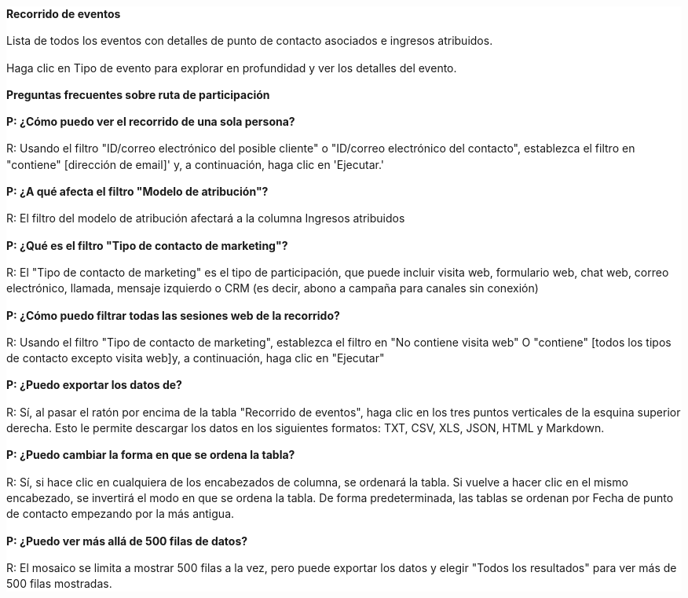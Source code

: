**Recorrido de eventos**

Lista de todos los eventos con detalles de punto de contacto asociados e ingresos atribuidos.

Haga clic en Tipo de evento para explorar en profundidad y ver los detalles del evento.

**Preguntas frecuentes sobre ruta de participación**

**P: ¿Cómo puedo ver el recorrido de una sola persona?**

R: Usando el filtro &quot;ID/correo electrónico del posible cliente&quot; o &quot;ID/correo electrónico del contacto&quot;, establezca el filtro en &quot;contiene&quot; [dirección de email]&#39; y, a continuación, haga clic en &#39;Ejecutar.&#39;

**P: ¿A qué afecta el filtro &quot;Modelo de atribución&quot;?**

R: El filtro del modelo de atribución afectará a la columna Ingresos atribuidos

**P: ¿Qué es el filtro &quot;Tipo de contacto de marketing&quot;?**

R: El &quot;Tipo de contacto de marketing&quot; es el tipo de participación, que puede incluir visita web, formulario web, chat web, correo electrónico, llamada, mensaje izquierdo o CRM (es decir, abono a campaña para canales sin conexión)

**P: ¿Cómo puedo filtrar todas las sesiones web de la recorrido?**

R: Usando el filtro &quot;Tipo de contacto de marketing&quot;, establezca el filtro en &quot;No contiene visita web&quot; O &quot;contiene&quot; [todos los tipos de contacto excepto visita web]y, a continuación, haga clic en &quot;Ejecutar&quot;

**P: ¿Puedo exportar los datos de?**

R: Sí, al pasar el ratón por encima de la tabla &quot;Recorrido de eventos&quot;, haga clic en los tres puntos verticales de la esquina superior derecha. Esto le permite descargar los datos en los siguientes formatos: TXT, CSV, XLS, JSON, HTML y Markdown.

**P: ¿Puedo cambiar la forma en que se ordena la tabla?**

R: Sí, si hace clic en cualquiera de los encabezados de columna, se ordenará la tabla. Si vuelve a hacer clic en el mismo encabezado, se invertirá el modo en que se ordena la tabla. De forma predeterminada, las tablas se ordenan por Fecha de punto de contacto empezando por la más antigua.

**P: ¿Puedo ver más allá de 500 filas de datos?**

R: El mosaico se limita a mostrar 500 filas a la vez, pero puede exportar los datos y elegir &quot;Todos los resultados&quot; para ver más de 500 filas mostradas.
